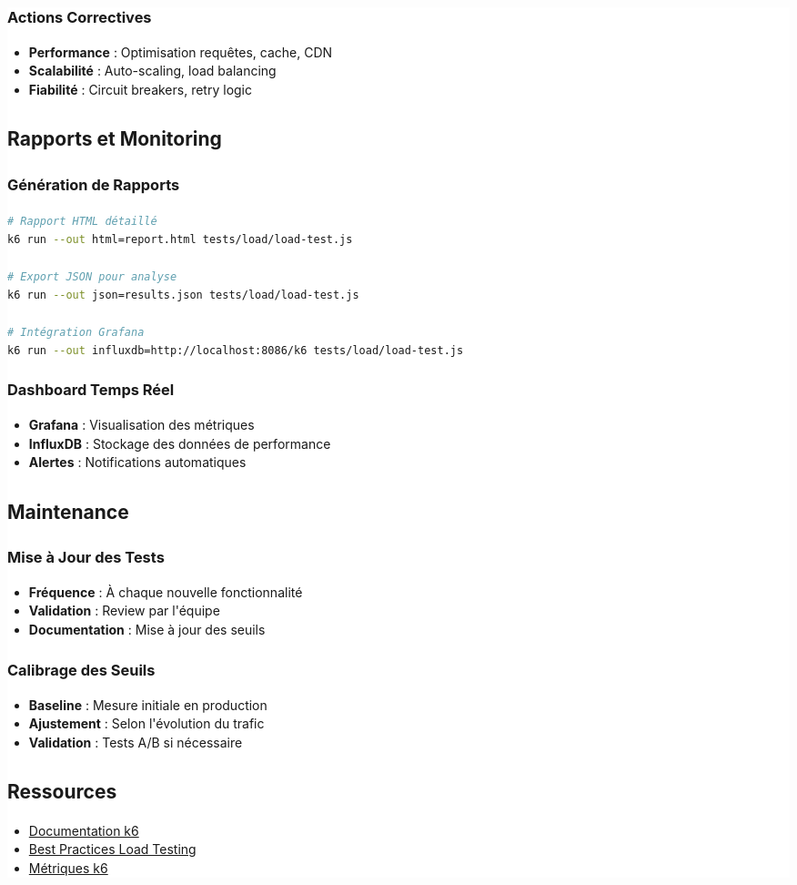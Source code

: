 ### Actions Correctives
- **Performance** : Optimisation requêtes, cache, CDN
- **Scalabilité** : Auto-scaling, load balancing
- **Fiabilité** : Circuit breakers, retry logic

## Rapports et Monitoring

### Génération de Rapports
```bash
# Rapport HTML détaillé
k6 run --out html=report.html tests/load/load-test.js

# Export JSON pour analyse
k6 run --out json=results.json tests/load/load-test.js

# Intégration Grafana
k6 run --out influxdb=http://localhost:8086/k6 tests/load/load-test.js
```

### Dashboard Temps Réel
- **Grafana** : Visualisation des métriques
- **InfluxDB** : Stockage des données de performance
- **Alertes** : Notifications automatiques

## Maintenance

### Mise à Jour des Tests
- **Fréquence** : À chaque nouvelle fonctionnalité
- **Validation** : Review par l'équipe
- **Documentation** : Mise à jour des seuils

### Calibrage des Seuils
- **Baseline** : Mesure initiale en production
- **Ajustement** : Selon l'évolution du trafic
- **Validation** : Tests A/B si nécessaire

## Ressources

- [Documentation k6](https://k6.io/docs/)
- [Best Practices Load Testing](https://k6.io/docs/testing-guides/test-types/)
- [Métriques k6](https://k6.io/docs/using-k6/metrics/)
